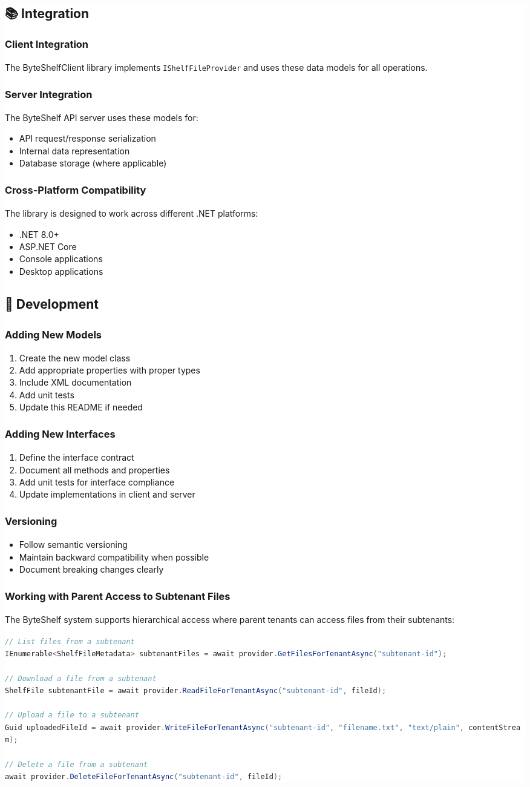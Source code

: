 ## 📚 Integration

### Client Integration
The ByteShelfClient library implements `IShelfFileProvider` and uses these data models for all operations.

### Server Integration
The ByteShelf API server uses these models for:
- API request/response serialization
- Internal data representation
- Database storage (where applicable)

### Cross-Platform Compatibility
The library is designed to work across different .NET platforms:
- .NET 8.0+
- ASP.NET Core
- Console applications
- Desktop applications

## 🔧 Development

### Adding New Models
1. Create the new model class
2. Add appropriate properties with proper types
3. Include XML documentation
4. Add unit tests
5. Update this README if needed

### Adding New Interfaces
1. Define the interface contract
2. Document all methods and properties
3. Add unit tests for interface compliance
4. Update implementations in client and server

### Versioning
- Follow semantic versioning
- Maintain backward compatibility when possible
- Document breaking changes clearly

### Working with Parent Access to Subtenant Files
The ByteShelf system supports hierarchical access where parent tenants can access files from their subtenants:

```csharp
// List files from a subtenant
IEnumerable<ShelfFileMetadata> subtenantFiles = await provider.GetFilesForTenantAsync("subtenant-id");

// Download a file from a subtenant
ShelfFile subtenantFile = await provider.ReadFileForTenantAsync("subtenant-id", fileId);

// Upload a file to a subtenant
Guid uploadedFileId = await provider.WriteFileForTenantAsync("subtenant-id", "filename.txt", "text/plain", contentStream);

// Delete a file from a subtenant
await provider.DeleteFileForTenantAsync("subtenant-id", fileId);
```
